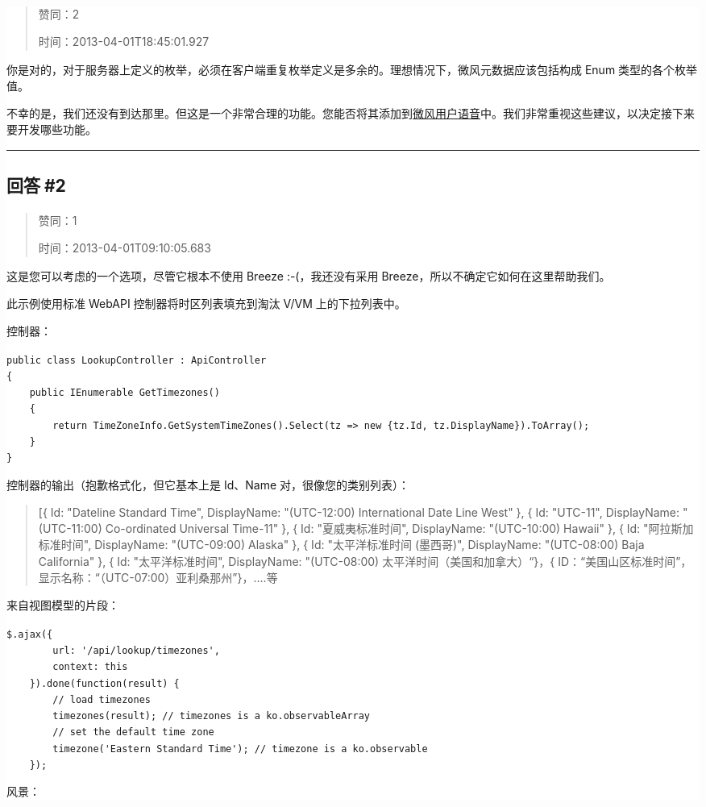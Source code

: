 > 赞同：2
> 
> 时间：2013-04-01T18:45:01.927

你是对的，对于服务器上定义的枚举，必须在客户端重复枚举定义是多余的。理想情况下，微风元数据应该包括构成 Enum 类型的各个枚举值。

不幸的是，我们还没有到达那里。但这是一个非常合理的功能。您能否将其添加到[微风用户语音](https://breezejs.uservoice.com/forums/173093-breeze-feature-suggestions)中。我们非常重视这些建议，以决定接下来要开发哪些功能。

* * *

## 回答 #2

> 赞同：1
> 
> 时间：2013-04-01T09:10:05.683

这是您可以考虑的一个选项，尽管它根本不使用 Breeze :-(，我还没有采用 Breeze，所以不确定它如何在这里帮助我们。

此示例使用标准 WebAPI 控制器将时区列表填充到淘汰 V/VM 上的下拉列表中。

控制器：

```
public class LookupController : ApiController
{
    public IEnumerable GetTimezones()
    {
        return TimeZoneInfo.GetSystemTimeZones().Select(tz => new {tz.Id, tz.DisplayName}).ToArray();
    } 
} 
```

控制器的输出（抱歉格式化，但它基本上是 Id、Name 对，很像您的类别列表）：

> [{ Id: "Dateline Standard Time", DisplayName: "(UTC-12:00) International Date Line West" }, { Id: "UTC-11", DisplayName: "(UTC-11:00) Co-ordinated Universal Time-11" }, { Id: "夏威夷标准时间", DisplayName: "(UTC-10:00) Hawaii" }, { Id: "阿拉斯加标准时间", DisplayName: "(UTC-09:00) Alaska" }, { Id: "太平洋标准时间 (墨西哥)", DisplayName: "(UTC-08:00) Baja California" }, { Id: "太平洋标准时间", DisplayName: "(UTC-08:00) 太平洋时间（美国和加拿大）“}，{ ID：“美国山区标准时间”，显示名称：“（UTC-07:00）亚利桑那州”}，....等

来自视图模型的片段：

```
$.ajax({
        url: '/api/lookup/timezones',
        context: this
    }).done(function(result) {
        // load timezones
        timezones(result); // timezones is a ko.observableArray
        // set the default time zone
        timezone('Eastern Standard Time'); // timezone is a ko.observable
    }); 
```

风景：
